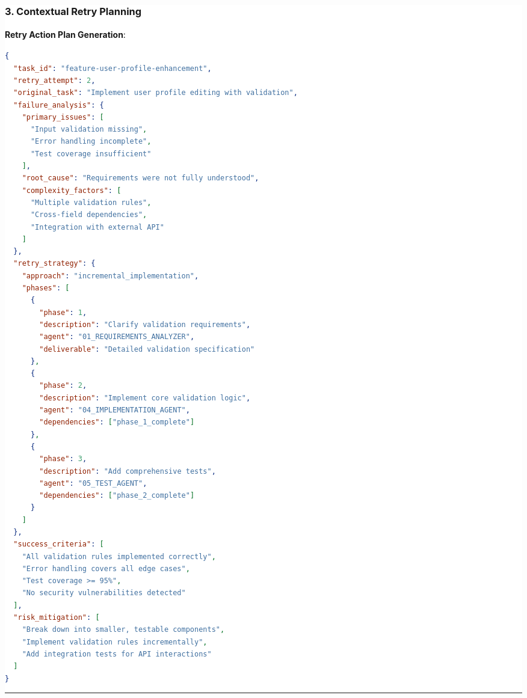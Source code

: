 ### 3. Contextual Retry Planning

**Retry Action Plan Generation**:
```json
{
  "task_id": "feature-user-profile-enhancement",
  "retry_attempt": 2,
  "original_task": "Implement user profile editing with validation",
  "failure_analysis": {
    "primary_issues": [
      "Input validation missing",
      "Error handling incomplete", 
      "Test coverage insufficient"
    ],
    "root_cause": "Requirements were not fully understood",
    "complexity_factors": [
      "Multiple validation rules",
      "Cross-field dependencies",
      "Integration with external API"
    ]
  },
  "retry_strategy": {
    "approach": "incremental_implementation",
    "phases": [
      {
        "phase": 1,
        "description": "Clarify validation requirements",
        "agent": "01_REQUIREMENTS_ANALYZER",
        "deliverable": "Detailed validation specification"
      },
      {
        "phase": 2,
        "description": "Implement core validation logic",
        "agent": "04_IMPLEMENTATION_AGENT", 
        "dependencies": ["phase_1_complete"]
      },
      {
        "phase": 3,
        "description": "Add comprehensive tests",
        "agent": "05_TEST_AGENT",
        "dependencies": ["phase_2_complete"]
      }
    ]
  },
  "success_criteria": [
    "All validation rules implemented correctly",
    "Error handling covers all edge cases",
    "Test coverage >= 95%",
    "No security vulnerabilities detected"
  ],
  "risk_mitigation": [
    "Break down into smaller, testable components",
    "Implement validation rules incrementally",
    "Add integration tests for API interactions"
  ]
}
```

---